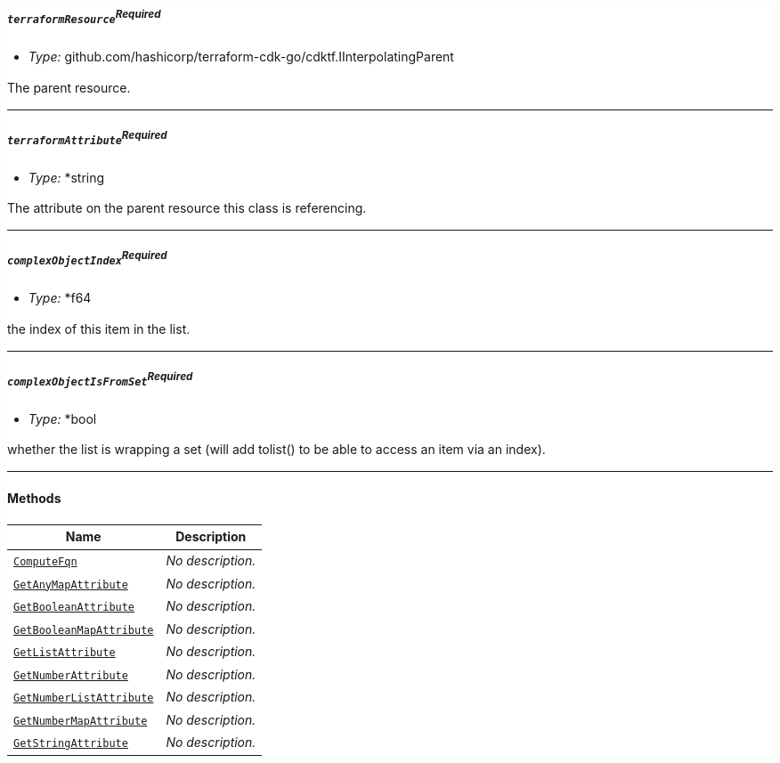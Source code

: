 
##### `terraformResource`<sup>Required</sup> <a name="terraformResource" id="rhizo-co-terraform-provider-oci.dataOciDatabaseAutonomousVmCluster.DataOciDatabaseAutonomousVmClusterMaintenanceWindowDaysOfWeekOutputReference.Initializer.parameter.terraformResource"></a>

- *Type:* github.com/hashicorp/terraform-cdk-go/cdktf.IInterpolatingParent

The parent resource.

---

##### `terraformAttribute`<sup>Required</sup> <a name="terraformAttribute" id="rhizo-co-terraform-provider-oci.dataOciDatabaseAutonomousVmCluster.DataOciDatabaseAutonomousVmClusterMaintenanceWindowDaysOfWeekOutputReference.Initializer.parameter.terraformAttribute"></a>

- *Type:* *string

The attribute on the parent resource this class is referencing.

---

##### `complexObjectIndex`<sup>Required</sup> <a name="complexObjectIndex" id="rhizo-co-terraform-provider-oci.dataOciDatabaseAutonomousVmCluster.DataOciDatabaseAutonomousVmClusterMaintenanceWindowDaysOfWeekOutputReference.Initializer.parameter.complexObjectIndex"></a>

- *Type:* *f64

the index of this item in the list.

---

##### `complexObjectIsFromSet`<sup>Required</sup> <a name="complexObjectIsFromSet" id="rhizo-co-terraform-provider-oci.dataOciDatabaseAutonomousVmCluster.DataOciDatabaseAutonomousVmClusterMaintenanceWindowDaysOfWeekOutputReference.Initializer.parameter.complexObjectIsFromSet"></a>

- *Type:* *bool

whether the list is wrapping a set (will add tolist() to be able to access an item via an index).

---

#### Methods <a name="Methods" id="Methods"></a>

| **Name** | **Description** |
| --- | --- |
| <code><a href="#rhizo-co-terraform-provider-oci.dataOciDatabaseAutonomousVmCluster.DataOciDatabaseAutonomousVmClusterMaintenanceWindowDaysOfWeekOutputReference.computeFqn">ComputeFqn</a></code> | *No description.* |
| <code><a href="#rhizo-co-terraform-provider-oci.dataOciDatabaseAutonomousVmCluster.DataOciDatabaseAutonomousVmClusterMaintenanceWindowDaysOfWeekOutputReference.getAnyMapAttribute">GetAnyMapAttribute</a></code> | *No description.* |
| <code><a href="#rhizo-co-terraform-provider-oci.dataOciDatabaseAutonomousVmCluster.DataOciDatabaseAutonomousVmClusterMaintenanceWindowDaysOfWeekOutputReference.getBooleanAttribute">GetBooleanAttribute</a></code> | *No description.* |
| <code><a href="#rhizo-co-terraform-provider-oci.dataOciDatabaseAutonomousVmCluster.DataOciDatabaseAutonomousVmClusterMaintenanceWindowDaysOfWeekOutputReference.getBooleanMapAttribute">GetBooleanMapAttribute</a></code> | *No description.* |
| <code><a href="#rhizo-co-terraform-provider-oci.dataOciDatabaseAutonomousVmCluster.DataOciDatabaseAutonomousVmClusterMaintenanceWindowDaysOfWeekOutputReference.getListAttribute">GetListAttribute</a></code> | *No description.* |
| <code><a href="#rhizo-co-terraform-provider-oci.dataOciDatabaseAutonomousVmCluster.DataOciDatabaseAutonomousVmClusterMaintenanceWindowDaysOfWeekOutputReference.getNumberAttribute">GetNumberAttribute</a></code> | *No description.* |
| <code><a href="#rhizo-co-terraform-provider-oci.dataOciDatabaseAutonomousVmCluster.DataOciDatabaseAutonomousVmClusterMaintenanceWindowDaysOfWeekOutputReference.getNumberListAttribute">GetNumberListAttribute</a></code> | *No description.* |
| <code><a href="#rhizo-co-terraform-provider-oci.dataOciDatabaseAutonomousVmCluster.DataOciDatabaseAutonomousVmClusterMaintenanceWindowDaysOfWeekOutputReference.getNumberMapAttribute">GetNumberMapAttribute</a></code> | *No description.* |
| <code><a href="#rhizo-co-terraform-provider-oci.dataOciDatabaseAutonomousVmCluster.DataOciDatabaseAutonomousVmClusterMaintenanceWindowDaysOfWeekOutputReference.getStringAttribute">GetStringAttribute</a></code> | *No description.* |